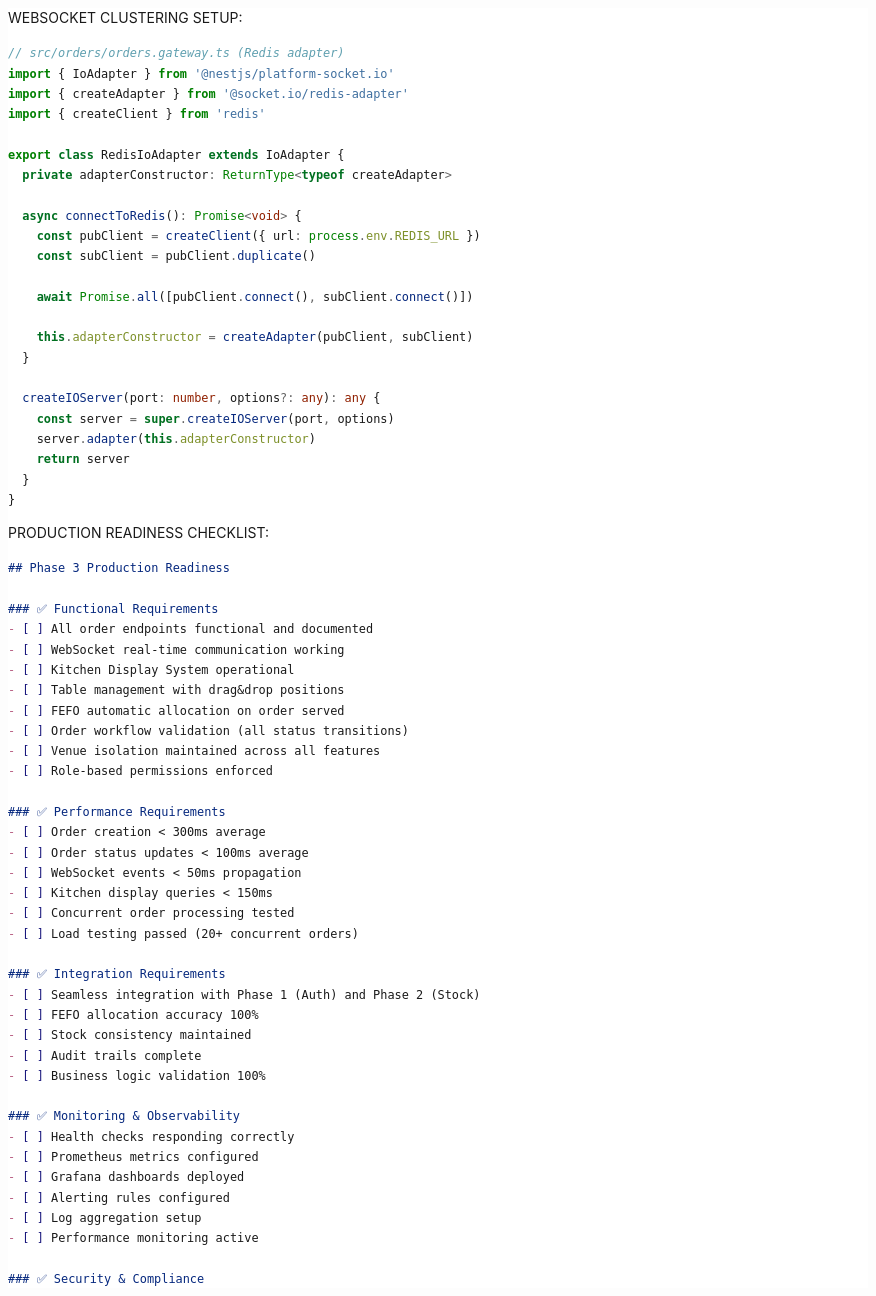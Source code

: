 WEBSOCKET CLUSTERING SETUP:
```typescript
// src/orders/orders.gateway.ts (Redis adapter)
import { IoAdapter } from '@nestjs/platform-socket.io'
import { createAdapter } from '@socket.io/redis-adapter'
import { createClient } from 'redis'

export class RedisIoAdapter extends IoAdapter {
  private adapterConstructor: ReturnType<typeof createAdapter>

  async connectToRedis(): Promise<void> {
    const pubClient = createClient({ url: process.env.REDIS_URL })
    const subClient = pubClient.duplicate()

    await Promise.all([pubClient.connect(), subClient.connect()])

    this.adapterConstructor = createAdapter(pubClient, subClient)
  }

  createIOServer(port: number, options?: any): any {
    const server = super.createIOServer(port, options)
    server.adapter(this.adapterConstructor)
    return server
  }
}
```

PRODUCTION READINESS CHECKLIST:
```markdown
## Phase 3 Production Readiness

### ✅ Functional Requirements
- [ ] All order endpoints functional and documented
- [ ] WebSocket real-time communication working
- [ ] Kitchen Display System operational  
- [ ] Table management with drag&drop positions
- [ ] FEFO automatic allocation on order served
- [ ] Order workflow validation (all status transitions)
- [ ] Venue isolation maintained across all features
- [ ] Role-based permissions enforced

### ✅ Performance Requirements  
- [ ] Order creation < 300ms average
- [ ] Order status updates < 100ms average
- [ ] WebSocket events < 50ms propagation
- [ ] Kitchen display queries < 150ms
- [ ] Concurrent order processing tested
- [ ] Load testing passed (20+ concurrent orders)

### ✅ Integration Requirements
- [ ] Seamless integration with Phase 1 (Auth) and Phase 2 (Stock)
- [ ] FEFO allocation accuracy 100%
- [ ] Stock consistency maintained
- [ ] Audit trails complete
- [ ] Business logic validation 100%

### ✅ Monitoring & Observability
- [ ] Health checks responding correctly
- [ ] Prometheus metrics configured
- [ ] Grafana dashboards deployed
- [ ] Alerting rules configured
- [ ] Log aggregation setup
- [ ] Performance monitoring active

### ✅ Security & Compliance
```